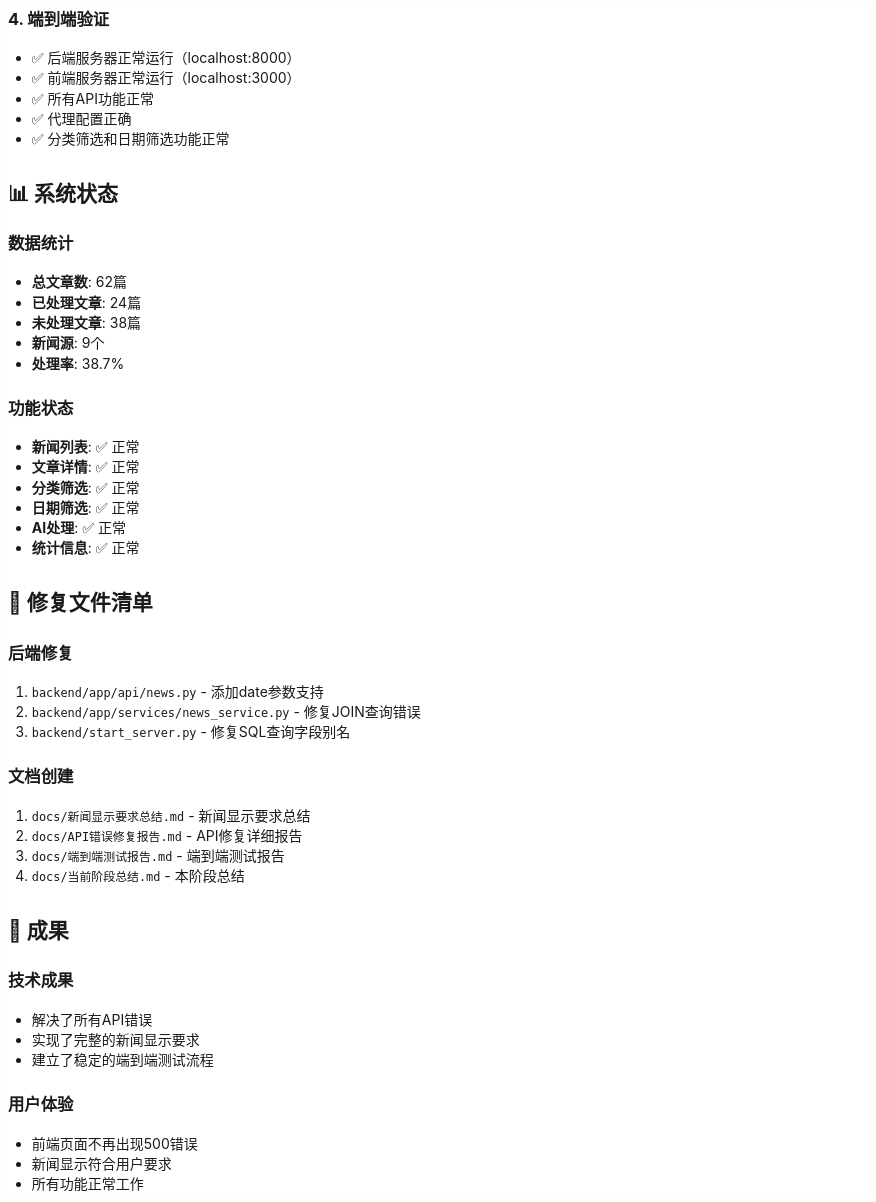 ### 4. 端到端验证
- ✅ 后端服务器正常运行（localhost:8000）
- ✅ 前端服务器正常运行（localhost:3000）
- ✅ 所有API功能正常
- ✅ 代理配置正确
- ✅ 分类筛选和日期筛选功能正常

## 📊 系统状态

### 数据统计
- **总文章数**: 62篇
- **已处理文章**: 24篇
- **未处理文章**: 38篇
- **新闻源**: 9个
- **处理率**: 38.7%

### 功能状态
- **新闻列表**: ✅ 正常
- **文章详情**: ✅ 正常
- **分类筛选**: ✅ 正常
- **日期筛选**: ✅ 正常
- **AI处理**: ✅ 正常
- **统计信息**: ✅ 正常

## 🔧 修复文件清单

### 后端修复
1. `backend/app/api/news.py` - 添加date参数支持
2. `backend/app/services/news_service.py` - 修复JOIN查询错误
3. `backend/start_server.py` - 修复SQL查询字段别名

### 文档创建
1. `docs/新闻显示要求总结.md` - 新闻显示要求总结
2. `docs/API错误修复报告.md` - API修复详细报告
3. `docs/端到端测试报告.md` - 端到端测试报告
4. `docs/当前阶段总结.md` - 本阶段总结

## 🎉 成果

### 技术成果
- 解决了所有API错误
- 实现了完整的新闻显示要求
- 建立了稳定的端到端测试流程

### 用户体验
- 前端页面不再出现500错误
- 新闻显示符合用户要求
- 所有功能正常工作

